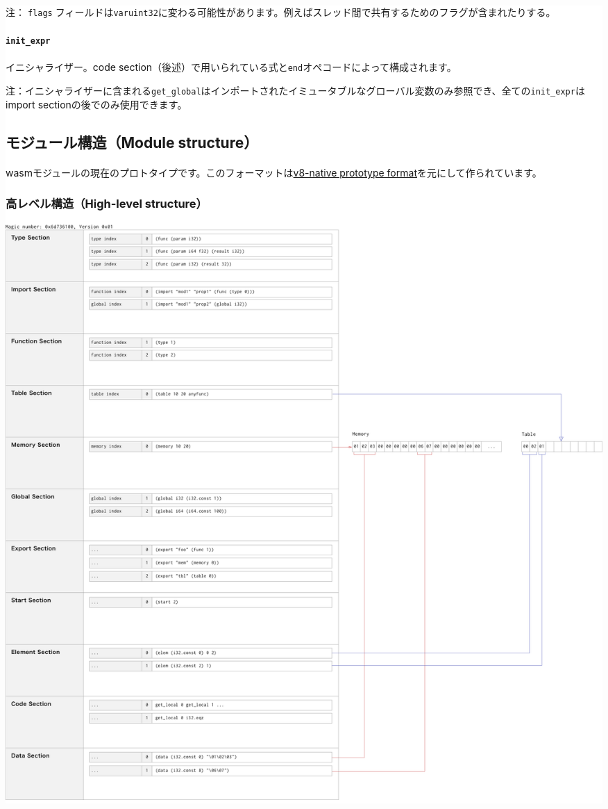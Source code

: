 注： `flags` フィールドは`varuint32`に変わる可能性があります。例えばスレッド間で共有するためのフラグが含まれたりする。

#### `init_expr`
イニシャライザー。code section（後述）で用いられている式と`end`オペコードによって構成されます。

注：イニシャライザーに含まれる`get_global`はインポートされたイミュータブルなグローバル変数のみ参照でき、全ての`init_expr`はimport sectionの後でのみ使用できます。

## モジュール構造（Module structure）

wasmモジュールの現在のプロトタイプです。このフォーマットは[v8-native prototype format](https://docs.google.com/document/d/1-G11CnMA0My20KI9D7dBR6ZCPOBCRD0oCH6SHCPFGx0/edit)を元にして作られています。

### 高レベル構造（High-level structure）

![wasmモジュール概要図](../images/wasm-binary.png)
